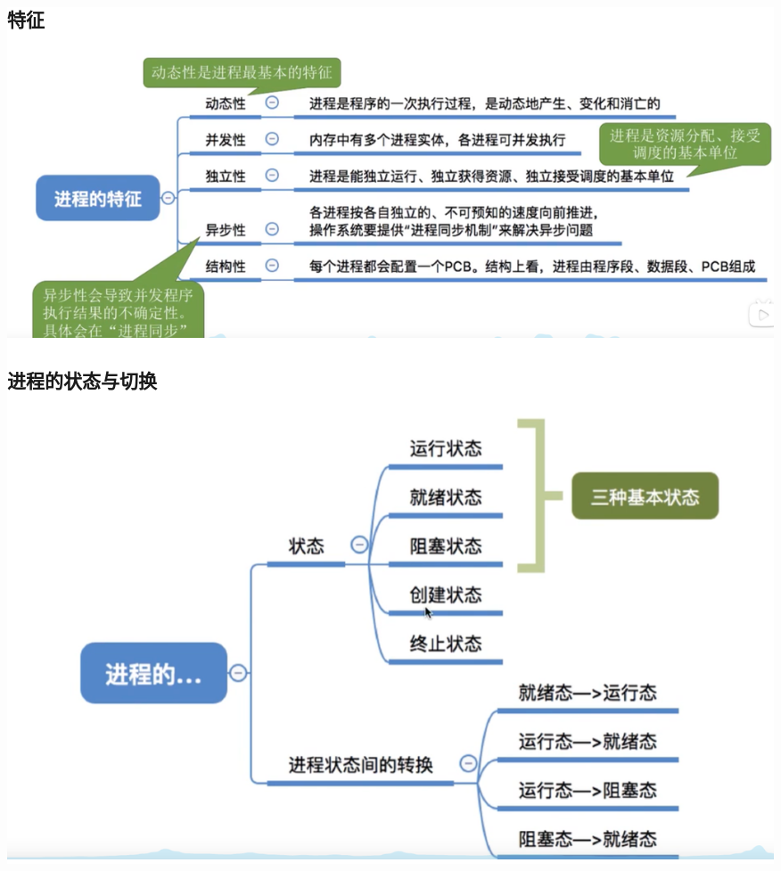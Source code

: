 ## 特征

![1636088278348](img/1636088278348.png)

## 进程的状态与切换                                                                                            

![1636088632216](img/1636088632216.png)
